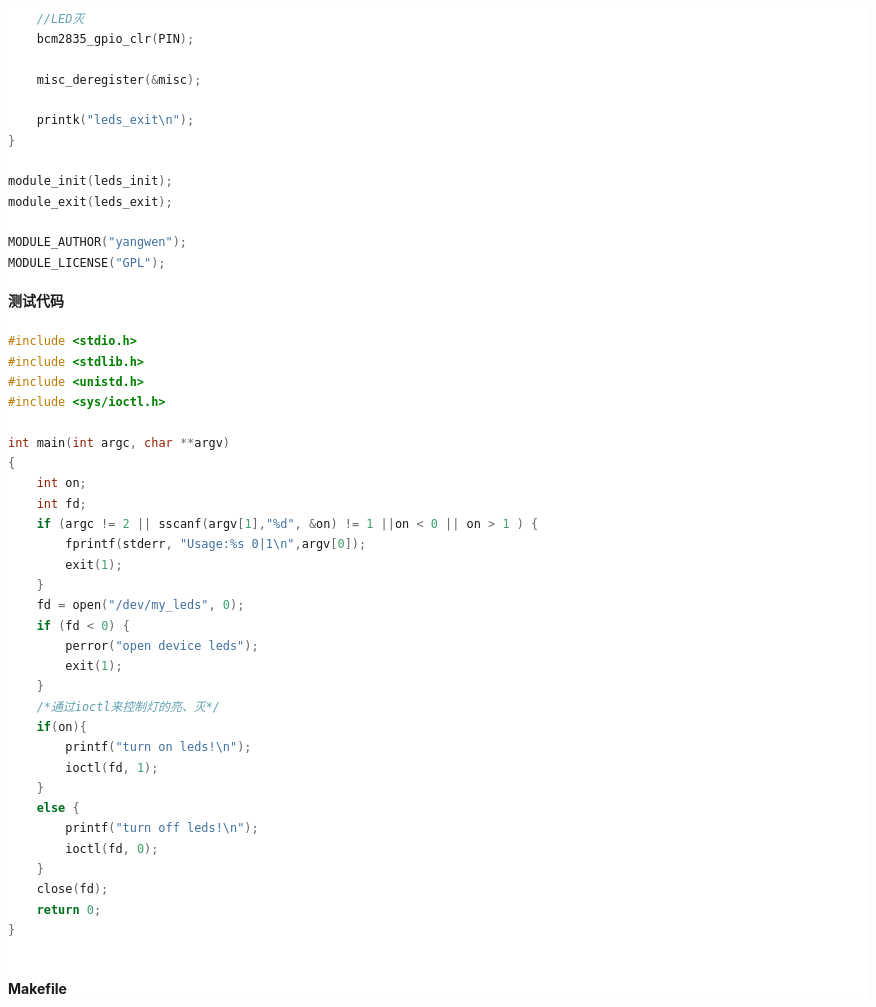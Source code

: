 ```c
    //LED灭    
    bcm2835_gpio_clr(PIN);    
    
    misc_deregister(&misc);            
    
    printk("leds_exit\n");    
}    
    
module_init(leds_init);    
module_exit(leds_exit);    
    
MODULE_AUTHOR("yangwen");    
MODULE_LICENSE("GPL"); 
```

#### 测试代码

```c
#include <stdio.h>  
#include <stdlib.h>  
#include <unistd.h>  
#include <sys/ioctl.h>  
  
int main(int argc, char **argv)  
{  
    int on;  
    int fd;  
    if (argc != 2 || sscanf(argv[1],"%d", &on) != 1 ||on < 0 || on > 1 ) {  
        fprintf(stderr, "Usage:%s 0|1\n",argv[0]);  
        exit(1);  
    }  
    fd = open("/dev/my_leds", 0);  
    if (fd < 0) {  
        perror("open device leds");  
        exit(1);  
    }  
    /*通过ioctl来控制灯的亮、灭*/  
    if(on){  
        printf("turn on leds!\n");  
        ioctl(fd, 1);  
    }  
    else {  
        printf("turn off leds!\n");  
        ioctl(fd, 0);  
    }  
    close(fd);  
    return 0;  
} 
 
```

#### Makefile
